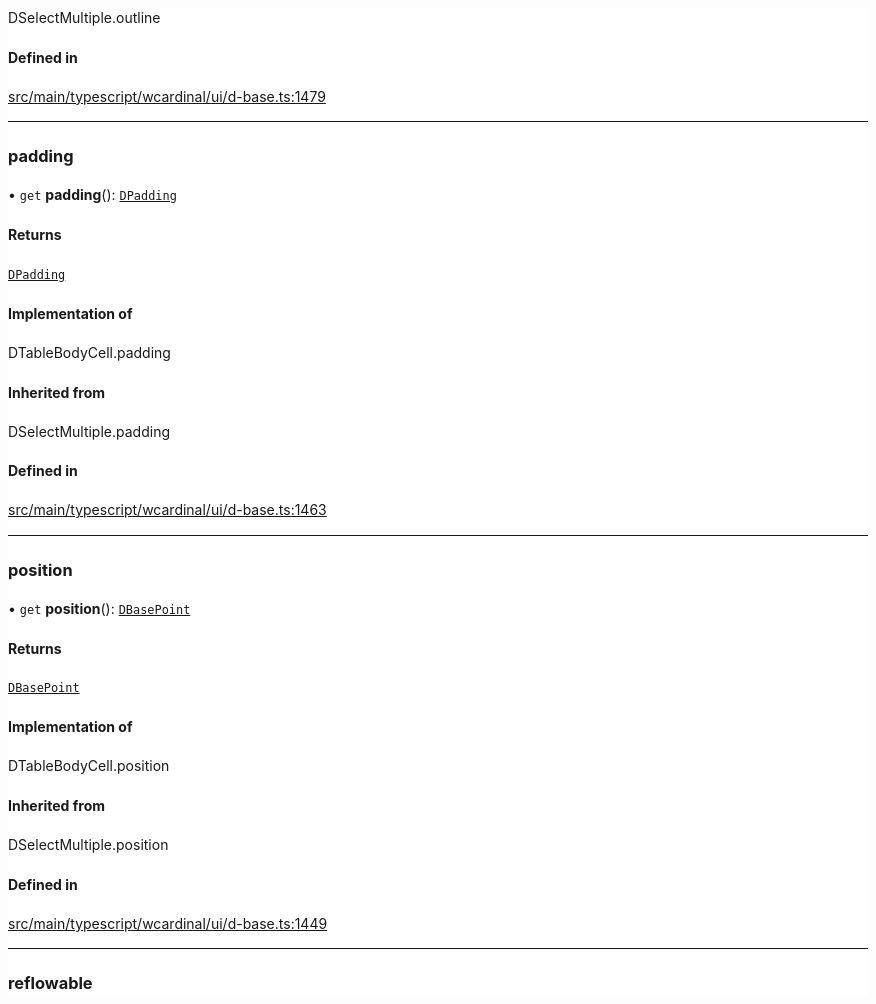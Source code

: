 DSelectMultiple.outline

#### Defined in

[src/main/typescript/wcardinal/ui/d-base.ts:1479](https://github.com/winter-cardinal/winter-cardinal-ui/blob/v0.442.0/src/main/typescript/wcardinal/ui/d-base.ts#L1479)

___

### padding

• `get` **padding**(): [`DPadding`](../interfaces/DPadding.md)

#### Returns

[`DPadding`](../interfaces/DPadding.md)

#### Implementation of

DTableBodyCell.padding

#### Inherited from

DSelectMultiple.padding

#### Defined in

[src/main/typescript/wcardinal/ui/d-base.ts:1463](https://github.com/winter-cardinal/winter-cardinal-ui/blob/v0.442.0/src/main/typescript/wcardinal/ui/d-base.ts#L1463)

___

### position

• `get` **position**(): [`DBasePoint`](DBasePoint.md)

#### Returns

[`DBasePoint`](DBasePoint.md)

#### Implementation of

DTableBodyCell.position

#### Inherited from

DSelectMultiple.position

#### Defined in

[src/main/typescript/wcardinal/ui/d-base.ts:1449](https://github.com/winter-cardinal/winter-cardinal-ui/blob/v0.442.0/src/main/typescript/wcardinal/ui/d-base.ts#L1449)

___

### reflowable
